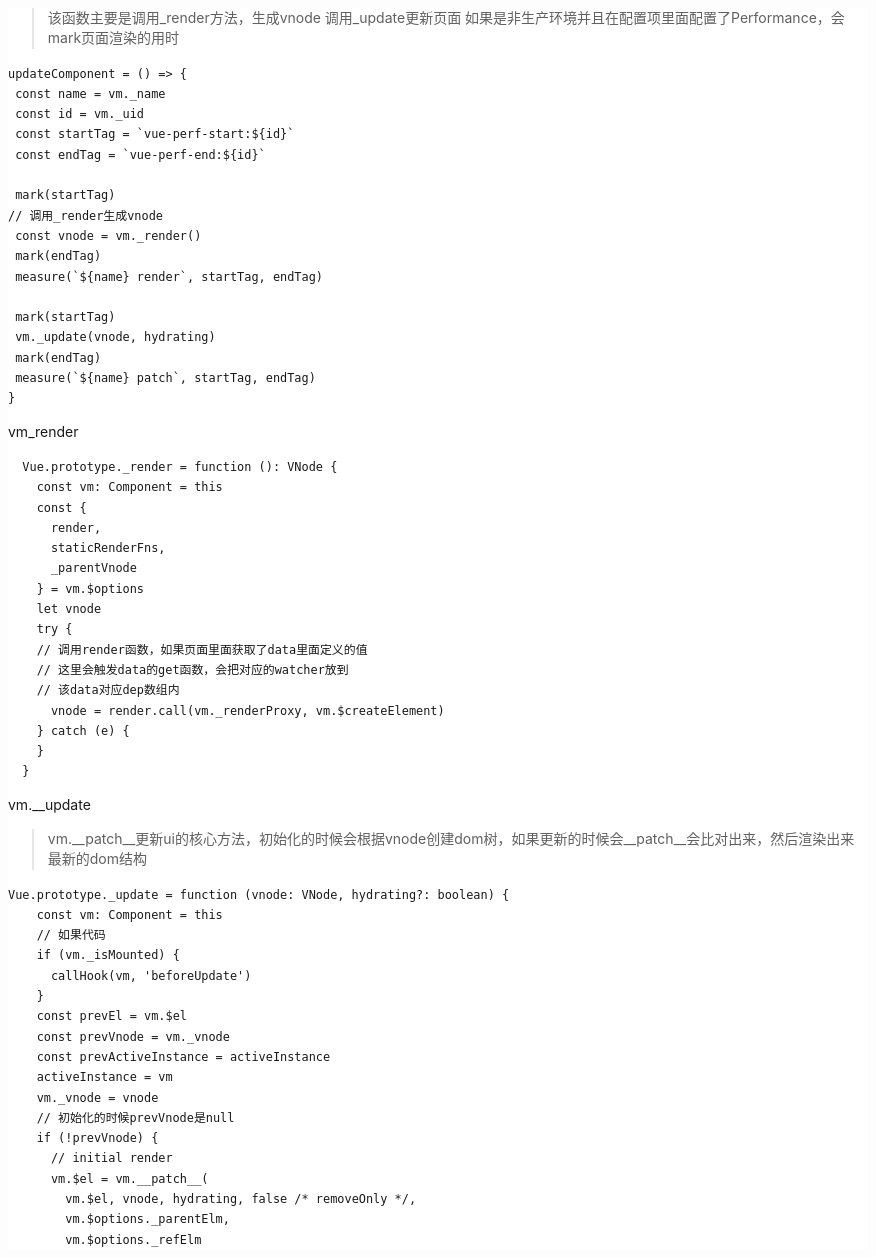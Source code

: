 > 该函数主要是调用_render方法，生成vnode
> 调用_update更新页面
> 如果是非生产环境并且在配置项里面配置了Performance，会mark页面渲染的用时

```
updateComponent = () => {
 const name = vm._name
 const id = vm._uid
 const startTag = `vue-perf-start:${id}`
 const endTag = `vue-perf-end:${id}`

 mark(startTag)
// 调用_render生成vnode
 const vnode = vm._render()
 mark(endTag)
 measure(`${name} render`, startTag, endTag)

 mark(startTag)
 vm._update(vnode, hydrating)
 mark(endTag)
 measure(`${name} patch`, startTag, endTag)
}
```
vm_render

```
  Vue.prototype._render = function (): VNode {
    const vm: Component = this
    const {
      render,
      staticRenderFns,
      _parentVnode
    } = vm.$options
    let vnode
    try {
    // 调用render函数，如果页面里面获取了data里面定义的值
    // 这里会触发data的get函数，会把对应的watcher放到
    // 该data对应dep数组内
      vnode = render.call(vm._renderProxy, vm.$createElement)
    } catch (e) {
    }
  }
```

vm.__update

> vm.__patch__更新ui的核心方法，初始化的时候会根据vnode创建dom树，如果更新的时候会__patch__会比对出来，然后渲染出来最新的dom结构

```
Vue.prototype._update = function (vnode: VNode, hydrating?: boolean) {
    const vm: Component = this
    // 如果代码
    if (vm._isMounted) {
      callHook(vm, 'beforeUpdate')
    }
    const prevEl = vm.$el
    const prevVnode = vm._vnode
    const prevActiveInstance = activeInstance
    activeInstance = vm
    vm._vnode = vnode
    // 初始化的时候prevVnode是null
    if (!prevVnode) {
      // initial render
      vm.$el = vm.__patch__(
        vm.$el, vnode, hydrating, false /* removeOnly */,
        vm.$options._parentElm,
        vm.$options._refElm
```